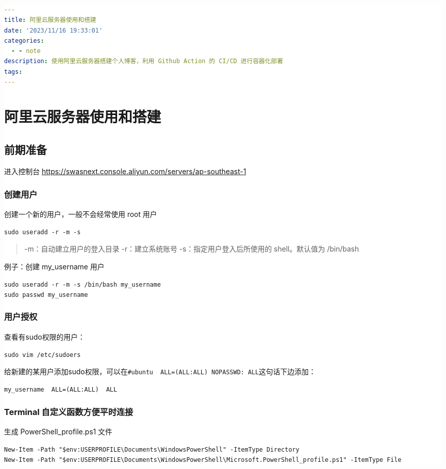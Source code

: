 ```yaml
---
title: 阿里云服务器使用和搭建
date: '2023/11/16 19:33:01'
categories:
  - - note
description: 使用阿里云服务器搭建个人博客，利用 Github Action 的 CI/CD 进行容器化部署
tags:
---
```


# 阿里云服务器使用和搭建

## 前期准备
进入控制台
https://swasnext.console.aliyun.com/servers/ap-southeast-1

### 创建用户

创建一个新的用户，一般不会经常使用 root 用户
```shell
sudo useradd -r -m -s 
```
> -m：自动建立用户的登入目录
> -r：建立系统账号
> -s：指定用户登入后所使用的 shell。默认值为 /bin/bash

例子：创建 my_username 用户
```shell
sudo useradd -r -m -s /bin/bash my_username
sudo passwd my_username
```

### 用户授权

查看有sudo权限的用户：
```shell
sudo vim /etc/sudoers
```
给新建的某用户添加sudo权限，可以在```#ubuntu  ALL=(ALL:ALL) NOPASSWD: ALL```这句话下边添加：
```shell
my_username  ALL=(ALL:ALL)  ALL
```

### Terminal 自定义函数方便平时连接

生成 PowerShell_profile.ps1 文件
```shell
New-Item -Path "$env:USERPROFILE\Documents\WindowsPowerShell" -ItemType Directory
New-Item -Path "$env:USERPROFILE\Documents\WindowsPowerShell\Microsoft.PowerShell_profile.ps1" -ItemType File
```
